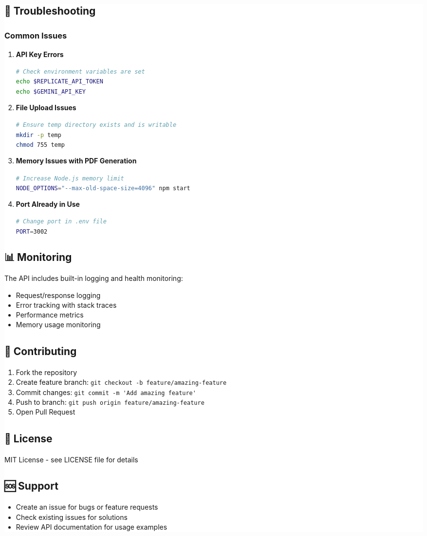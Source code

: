 ## 🐛 Troubleshooting

### Common Issues

1. **API Key Errors**

   ```bash
   # Check environment variables are set
   echo $REPLICATE_API_TOKEN
   echo $GEMINI_API_KEY
   ```

2. **File Upload Issues**

   ```bash
   # Ensure temp directory exists and is writable
   mkdir -p temp
   chmod 755 temp
   ```

3. **Memory Issues with PDF Generation**

   ```bash
   # Increase Node.js memory limit
   NODE_OPTIONS="--max-old-space-size=4096" npm start
   ```

4. **Port Already in Use**
   ```bash
   # Change port in .env file
   PORT=3002
   ```

## 📊 Monitoring

The API includes built-in logging and health monitoring:

- Request/response logging
- Error tracking with stack traces
- Performance metrics
- Memory usage monitoring

## 🤝 Contributing

1. Fork the repository
2. Create feature branch: `git checkout -b feature/amazing-feature`
3. Commit changes: `git commit -m 'Add amazing feature'`
4. Push to branch: `git push origin feature/amazing-feature`
5. Open Pull Request

## 📄 License

MIT License - see LICENSE file for details

## 🆘 Support

- Create an issue for bugs or feature requests
- Check existing issues for solutions
- Review API documentation for usage examples
